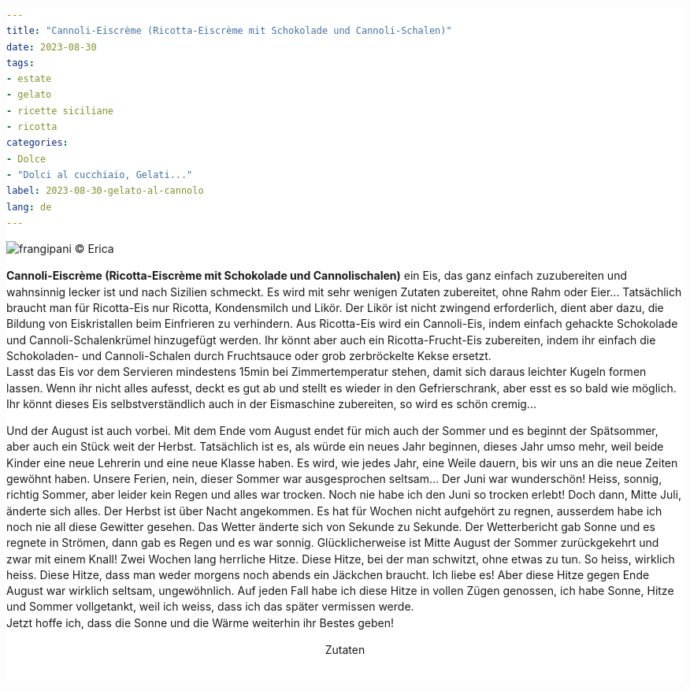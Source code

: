 ```yaml
---
title: "Cannoli-Eiscrème (Ricotta-Eiscrème mit Schokolade und Cannoli-Schalen)"
date: 2023-08-30
tags:
- estate
- gelato
- ricette siciliane
- ricotta
categories:
- Dolce
- "Dolci al cucchiaio, Gelati..."
label: 2023-08-30-gelato-al-cannolo
lang: de 
---
```

![](../2023-08-30-gelato-al-cannolo/header.jpeg "frangipani © Erica")

**Cannoli-Eiscrème (Ricotta-Eiscrème mit Schokolade und Cannolischalen)** ein Eis, das ganz einfach zuzubereiten und wahnsinnig lecker ist und nach Sizilien schmeckt. Es wird mit sehr wenigen Zutaten zubereitet, ohne Rahm oder Eier... Tatsächlich braucht man für Ricotta-Eis nur Ricotta, Kondensmilch und Likör. Der Likör ist nicht zwingend erforderlich, dient aber dazu, die Bildung von Eiskristallen beim Einfrieren zu verhindern. Aus Ricotta-Eis wird ein Cannoli-Eis, indem einfach gehackte Schokolade und Cannoli-Schalenkrümel hinzugefügt werden. Ihr könnt aber auch ein Ricotta-Frucht-Eis zubereiten, indem ihr einfach die Schokoladen- und Cannoli-Schalen durch Fruchtsauce oder grob zerbröckelte Kekse ersetzt.
<br />
Lasst das Eis vor dem Servieren mindestens 15min bei Zimmertemperatur stehen, damit sich daraus leichter Kugeln formen lassen. Wenn ihr nicht alles aufesst, deckt es gut ab und stellt es wieder in den Gefrierschrank, aber esst es so bald wie möglich. Ihr könnt dieses Eis selbstverständlich auch in der Eismaschine zubereiten, so wird es schön cremig...

Und der August ist auch vorbei. Mit dem Ende vom August endet für mich auch der Sommer und es beginnt der Spätsommer, aber auch ein Stück weit der Herbst. Tatsächlich ist es, als würde ein neues Jahr beginnen, dieses Jahr umso mehr, weil beide Kinder eine neue Lehrerin und eine neue Klasse haben. Es wird, wie jedes Jahr, eine Weile dauern, bis wir uns an die neue Zeiten gewöhnt haben. Unsere Ferien, nein, dieser Sommer war ausgesprochen seltsam... Der Juni war wunderschön! Heiss, sonnig, richtig Sommer, aber leider kein Regen und alles war trocken. Noch nie habe ich den Juni so trocken erlebt! Doch dann, Mitte Juli, änderte sich alles. Der Herbst ist über Nacht angekommen. Es hat für Wochen nicht aufgehört zu regnen, ausserdem habe ich noch nie all diese Gewitter gesehen. Das Wetter änderte sich von Sekunde zu Sekunde. Der Wetterbericht gab Sonne und es regnete in Strömen, dann gab es Regen und es war sonnig. Glücklicherweise ist Mitte August der Sommer zurückgekehrt und zwar mit einem Knall! Zwei Wochen lang herrliche Hitze. Diese Hitze, bei der man schwitzt, ohne etwas zu tun. So heiss, wirklich heiss. Diese Hitze, dass man weder morgens noch abends ein Jäckchen braucht. Ich liebe es! Aber diese Hitze gegen Ende August war wirklich seltsam, ungewöhnlich. Auf jeden Fall habe ich diese Hitze in vollen Zügen genossen, ich habe Sonne, Hitze und Sommer vollgetankt, weil ich weiss, dass ich das später vermissen werde.
<br />
Jetzt hoffe ich, dass die Sonne und die Wärme weiterhin ihr Bestes geben!

<div id="wrapper" style="text-align: center">
  <div id="yourdiv" style="display: inline-block;">
    <div class="ingredients" itemscope itemtype="http://schema.org/Recipe">
      <span itemprop="name" style="display:none;">Cannoli-Eiscrème (Ricotta-Eiscrème mit Schokolade und Cannolischalen)</span>
      <span itemprop="recipeCategory" style="display:none;">Süsses</span>
      <img itemprop="image" style="display:none;" class="ignore-gallery-item" src="../2023-08-30-gelato-al-cannolo/header.jpeg"/>
      <span itemprop="author" style="display:none;">Erica Raiano</span>
      <span itemprop="description" style="display:none;">Cannoli-Eiscrème (Ricotta-Eiscrème mit Schokolade und Cannolischalen) ein Eis, das ganz einfach zuzubereiten und wahnsinnig lecker ist und nach Sizilien schmeckt.</span>
      <div class="ingredients-title">Zutaten</div>
      <table>
        <tbody>